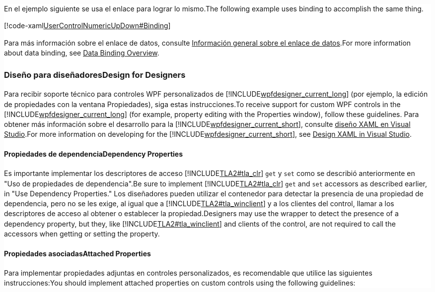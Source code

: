  <span data-ttu-id="deec6-258">En el ejemplo siguiente se usa el enlace para lograr lo mismo.</span><span class="sxs-lookup"><span data-stu-id="deec6-258">The following example uses binding to accomplish the same thing.</span></span>  
  
 [!code-xaml[UserControlNumericUpDown#Binding](~/samples/snippets/csharp/VS_Snippets_Wpf/UserControlNumericUpDown/CSharp/NumericUpDown.xaml#binding)]  
  
 <span data-ttu-id="deec6-259">Para más información sobre el enlace de datos, consulte [Información general sobre el enlace de datos](../data/data-binding-overview.md).</span><span class="sxs-lookup"><span data-stu-id="deec6-259">For more information about data binding, see [Data Binding Overview](../data/data-binding-overview.md).</span></span>  
  
### <a name="design-for-designers"></a><span data-ttu-id="deec6-260">Diseño para diseñadores</span><span class="sxs-lookup"><span data-stu-id="deec6-260">Design for Designers</span></span>  
 <span data-ttu-id="deec6-261">Para recibir soporte técnico para controles WPF personalizados de [!INCLUDE[wpfdesigner_current_long](../../../../includes/wpfdesigner-current-long-md.md)] (por ejemplo, la edición de propiedades con la ventana Propiedades), siga estas instrucciones.</span><span class="sxs-lookup"><span data-stu-id="deec6-261">To receive support for custom WPF controls in the [!INCLUDE[wpfdesigner_current_long](../../../../includes/wpfdesigner-current-long-md.md)] (for example, property editing with the Properties window), follow these guidelines.</span></span>  <span data-ttu-id="deec6-262">Para obtener más información sobre el desarrollo para la [!INCLUDE[wpfdesigner_current_short](../../../../includes/wpfdesigner-current-short-md.md)], consulte [diseño XAML en Visual Studio](/visualstudio/designers/designing-xaml-in-visual-studio).</span><span class="sxs-lookup"><span data-stu-id="deec6-262">For more information on developing for the [!INCLUDE[wpfdesigner_current_short](../../../../includes/wpfdesigner-current-short-md.md)], see [Design XAML in Visual Studio](/visualstudio/designers/designing-xaml-in-visual-studio).</span></span>  
  
#### <a name="dependency-properties"></a><span data-ttu-id="deec6-263">Propiedades de dependencia</span><span class="sxs-lookup"><span data-stu-id="deec6-263">Dependency Properties</span></span>  
 <span data-ttu-id="deec6-264">Es importante implementar los descriptores de acceso [!INCLUDE[TLA2#tla_clr](../../../../includes/tla2sharptla-clr-md.md)] `get` y `set` como se describió anteriormente en "Uso de propiedades de dependencia".</span><span class="sxs-lookup"><span data-stu-id="deec6-264">Be sure to implement [!INCLUDE[TLA2#tla_clr](../../../../includes/tla2sharptla-clr-md.md)] `get` and `set` accessors as described earlier, in "Use Dependency Properties."</span></span> <span data-ttu-id="deec6-265">Los diseñadores pueden utilizar el contenedor para detectar la presencia de una propiedad de dependencia, pero no se les exige, al igual que a [!INCLUDE[TLA2#tla_winclient](../../../../includes/tla2sharptla-winclient-md.md)] y a los clientes del control, llamar a los descriptores de acceso al obtener o establecer la propiedad.</span><span class="sxs-lookup"><span data-stu-id="deec6-265">Designers may use the wrapper to detect the presence of a dependency property, but they, like [!INCLUDE[TLA2#tla_winclient](../../../../includes/tla2sharptla-winclient-md.md)] and clients of the control, are not required to call the accessors when getting or setting the property.</span></span>  
  
#### <a name="attached-properties"></a><span data-ttu-id="deec6-266">Propiedades asociadas</span><span class="sxs-lookup"><span data-stu-id="deec6-266">Attached Properties</span></span>  
 <span data-ttu-id="deec6-267">Para implementar propiedades adjuntas en controles personalizados, es recomendable que utilice las siguientes instrucciones:</span><span class="sxs-lookup"><span data-stu-id="deec6-267">You should implement attached properties on custom controls using the following guidelines:</span></span>  
  